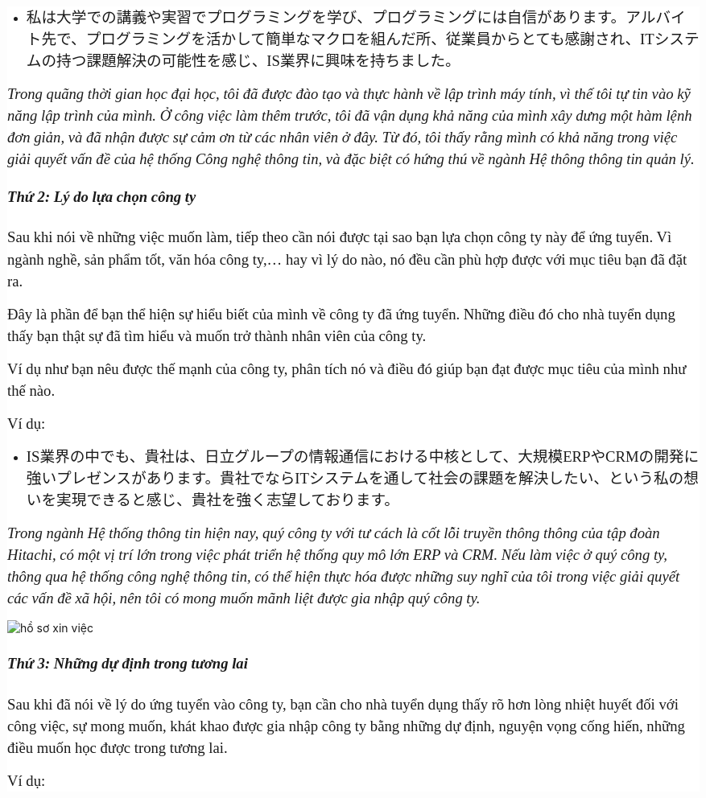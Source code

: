 *   <span style="font-weight: 400; font-family: 'times new roman', times, serif; font-size: 14pt;">私は大学での講義や実習でプログラミングを学び、プログラミングには自信があります。アルバイト先で、プログラミングを活かして簡単なマクロを組んだ所、従業員からとても感謝され、ITシステムの持つ課題解決の可能性を感じ、IS業界に興味を持ちました。</span>

<span style="font-family: 'times new roman', times, serif; font-size: 14pt;">_<span style="font-weight: 400;">Trong quãng thời gian học đại học, tôi đã được đào tạo và thực hành về lập trình máy tính, vì thế tôi tự tin vào kỹ năng lập trình của mình. Ở công việc làm thêm trước, tôi đã vận dụng khả năng của mình xây dưng một hàm lệnh đơn giản, và đã nhận được sự cảm ơn từ các nhân viên ở đây. Từ đó, tôi thấy rằng mình có khả năng trong việc giải quyết vấn đề của hệ thống Công nghệ thông tin, và đặc biệt có hứng thú về ngành Hệ thông thông tin quản lý.</span>_</span>

##### <span style="font-family: 'times new roman', times, serif; font-size: 14pt;">**Thứ 2: Lý do lựa chọn công ty**</span>

<span style="font-weight: 400; font-family: 'times new roman', times, serif; font-size: 14pt;">Sau khi nói về những việc muốn làm, tiếp theo cần nói được tại sao bạn lựa chọn công ty này để ứng tuyển. Vì ngành nghề, sản phẩm tốt, văn hóa công ty,… hay vì lý do nào, nó đều cần phù hợp được với mục tiêu bạn đã đặt ra.</span>

<span style="font-weight: 400; font-family: 'times new roman', times, serif; font-size: 14pt;">Đây là phần để bạn thể hiện sự hiểu biết của mình về công ty đã ứng tuyển. Những điều đó cho nhà tuyển dụng thấy bạn thật sự đã tìm hiểu và muốn trở thành nhân viên của công ty.  </span>

<span style="font-weight: 400; font-family: 'times new roman', times, serif; font-size: 14pt;">Ví dụ như bạn nêu được thế mạnh của công ty, phân tích nó và điều đó giúp bạn đạt được mục tiêu của mình như thế nào.</span>

<span style="font-weight: 400; font-family: 'times new roman', times, serif; font-size: 14pt;">Ví dụ:</span>

*   <span style="font-weight: 400; font-family: 'times new roman', times, serif; font-size: 14pt;">IS業界の中でも、貴社は、日立グループの情報通信における中核として、大規模ERPやCRMの開発に強いプレゼンスがあります。貴社でならITシステムを通して社会の課題を解決したい、という私の想いを実現できると感じ、貴社を強く志望しております。</span>

<span style="font-family: 'times new roman', times, serif; font-size: 14pt;">_<span style="font-weight: 400;">Trong ngành Hệ thống thông tin hiện nay, quý công ty với tư cách là cốt lỗi truyền thông thông của tập đoàn Hitachi, có một vị trí lớn trong việc phát triển hệ thống quy mô lớn ERP và CRM. Nếu làm việc ở quý công ty, thông qua hệ thống công nghệ thông tin, có thể hiện thực hóa được những suy nghĩ của tôi trong việc giải quyết các vấn đề xã hội, nên tôi có mong muốn mãnh liệt được gia nhập quý công ty.</span>_</span>

![hồ sơ xin việc](https://i2.wp.com/morningjapan.com/wp-content/uploads/2017/01/37-19tips-CV_anh3-e1486437618746.jpg?resize=552%2C328)

##### <span style="font-family: 'times new roman', times, serif; font-size: 14pt;">**Thứ 3: Những dự định trong tương lai**</span>

<span style="font-weight: 400; font-family: 'times new roman', times, serif; font-size: 14pt;">Sau khi đã nói về lý do ứng tuyển vào công ty, bạn cần cho nhà tuyển dụng thấy rõ hơn lòng nhiệt huyết đối với công việc, sự mong muốn, khát khao được gia nhập công ty bằng những dự định, nguyện vọng cống hiến, những điều muốn học được trong tương lai.</span>

<span style="font-weight: 400; font-family: 'times new roman', times, serif; font-size: 14pt;">Ví dụ:</span>
